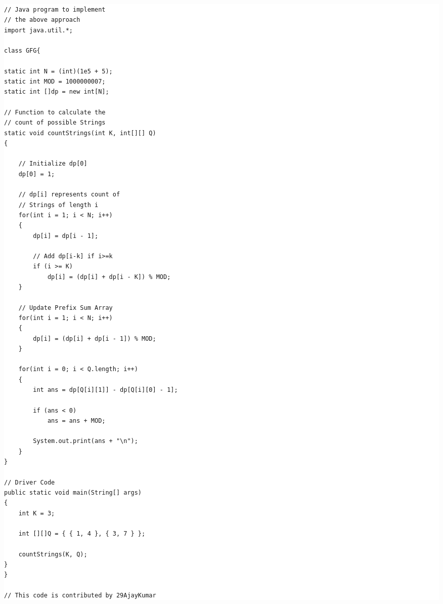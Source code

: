 ```
// Java program to implement
// the above approach
import java.util.*;

class GFG{

static int N = (int)(1e5 + 5);
static int MOD = 1000000007;
static int []dp = new int[N];

// Function to calculate the
// count of possible Strings
static void countStrings(int K, int[][] Q)
{

    // Initialize dp[0]
    dp[0] = 1;

    // dp[i] represents count of
    // Strings of length i
    for(int i = 1; i < N; i++)
    {
        dp[i] = dp[i - 1];

        // Add dp[i-k] if i>=k
        if (i >= K)
            dp[i] = (dp[i] + dp[i - K]) % MOD;
    }

    // Update Prefix Sum Array
    for(int i = 1; i < N; i++)
    {
        dp[i] = (dp[i] + dp[i - 1]) % MOD;
    }

    for(int i = 0; i < Q.length; i++)
    {
        int ans = dp[Q[i][1]] - dp[Q[i][0] - 1];

        if (ans < 0)
            ans = ans + MOD;

        System.out.print(ans + "\n");
    }
}

// Driver Code
public static void main(String[] args)
{
    int K = 3;

    int [][]Q = { { 1, 4 }, { 3, 7 } };

    countStrings(K, Q);
}
}

// This code is contributed by 29AjayKumar
```
